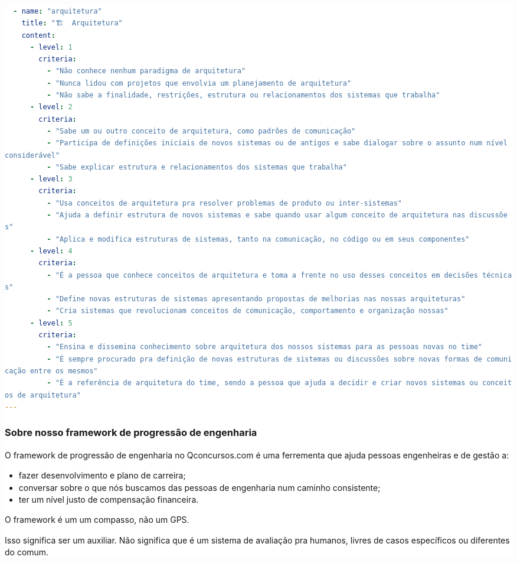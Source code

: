 ```yaml
  - name: "arquitetura"
    title: "🏗  Arquitetura"
    content:
      - level: 1
        criteria:
          - "Não conhece nenhum paradigma de arquitetura"
          - "Nunca lidou com projetos que envolvia um planejamento de arquitetura"
          - "Não sabe a finalidade, restrições, estrutura ou relacionamentos dos sistemas que trabalha"
      - level: 2
        criteria:
          - "Sabe um ou outro conceito de arquitetura, como padrões de comunicação"
          - "Participa de definições iniciais de novos sistemas ou de antigos e sabe dialogar sobre o assunto num nível considerável"
          - "Sabe explicar estrutura e relacionamentos dos sistemas que trabalha"
      - level: 3
        criteria:
          - "Usa conceitos de arquitetura pra resolver problemas de produto ou inter-sistemas"
          - "Ajuda a definir estrutura de novos sistemas e sabe quando usar algum conceito de arquitetura nas discussões"
          - "Aplica e modifica estruturas de sistemas, tanto na comunicação, no código ou em seus componentes"
      - level: 4
        criteria:
          - "É a pessoa que conhece conceitos de arquitetura e toma a frente no uso desses conceitos em decisões técnicas"
          - "Define novas estruturas de sistemas apresentando propostas de melhorias nas nossas arquiteturas"
          - "Cria sistemas que revolucionam conceitos de comunicação, comportamento e organização nossas"
      - level: 5
        criteria:
          - "Ensina e dissemina conhecimento sobre arquitetura dos nossos sistemas para as pessoas novas no time"
          - "É sempre procurado pra definição de novas estruturas de sistemas ou discussões sobre novas formas de comunicação entre os mesmos"
          - "É a referência de arquitetura do time, sendo a pessoa que ajuda a decidir e criar novos sistemas ou conceitos de arquitetura"
---
```


### Sobre nosso framework de progressão de engenharia
O framework de progressão de engenharia no Qconcursos.com é uma ferrementa que ajuda pessoas engenheiras e de gestão a:
- fazer desenvolvimento e plano de carreira;
- conversar sobre o que nós buscamos das pessoas de engenharia num caminho consistente;
- ter um nível justo de compensação financeira.

O framework é um um compasso, não um GPS.

Isso significa ser um auxiliar. Não significa que é um sistema de avaliação pra humanos, livres de casos específicos ou diferentes do comum.
